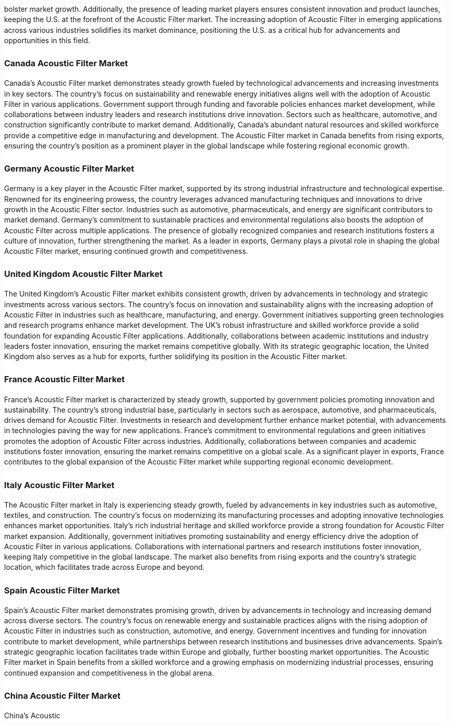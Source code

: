 bolster market growth. Additionally, the presence of leading market players ensures consistent innovation and product launches, keeping the U.S. at the forefront of the Acoustic Filter market. The increasing adoption of Acoustic Filter in emerging applications across various industries solidifies its market dominance, positioning the U.S. as a critical hub for advancements and opportunities in this field.</p><h3>Canada Acoustic Filter Market</h3><p>Canada&rsquo;s Acoustic Filter market demonstrates steady growth fueled by technological advancements and increasing investments in key sectors. The country&rsquo;s focus on sustainability and renewable energy initiatives aligns well with the adoption of Acoustic Filter in various applications. Government support through funding and favorable policies enhances market development, while collaborations between industry leaders and research institutions drive innovation. Sectors such as healthcare, automotive, and construction significantly contribute to market demand. Additionally, Canada&rsquo;s abundant natural resources and skilled workforce provide a competitive edge in manufacturing and development. The Acoustic Filter market in Canada benefits from rising exports, ensuring the country&rsquo;s position as a prominent player in the global landscape while fostering regional economic growth.</p><h3>Germany Acoustic Filter Market</h3><p>Germany is a key player in the Acoustic Filter market, supported by its strong industrial infrastructure and technological expertise. Renowned for its engineering prowess, the country leverages advanced manufacturing techniques and innovations to drive growth in the Acoustic Filter sector. Industries such as automotive, pharmaceuticals, and energy are significant contributors to market demand. Germany&rsquo;s commitment to sustainable practices and environmental regulations also boosts the adoption of Acoustic Filter across multiple applications. The presence of globally recognized companies and research institutions fosters a culture of innovation, further strengthening the market. As a leader in exports, Germany plays a pivotal role in shaping the global Acoustic Filter market, ensuring continued growth and competitiveness.</p><h3>United Kingdom Acoustic Filter Market</h3><p>The United Kingdom&rsquo;s Acoustic Filter market exhibits consistent growth, driven by advancements in technology and strategic investments across various sectors. The country&rsquo;s focus on innovation and sustainability aligns with the increasing adoption of Acoustic Filter in industries such as healthcare, manufacturing, and energy. Government initiatives supporting green technologies and research programs enhance market development. The UK&rsquo;s robust infrastructure and skilled workforce provide a solid foundation for expanding Acoustic Filter applications. Additionally, collaborations between academic institutions and industry leaders foster innovation, ensuring the market remains competitive globally. With its strategic geographic location, the United Kingdom also serves as a hub for exports, further solidifying its position in the Acoustic Filter market.</p><h3>France Acoustic Filter Market</h3><p>France&rsquo;s Acoustic Filter market is characterized by steady growth, supported by government policies promoting innovation and sustainability. The country&rsquo;s strong industrial base, particularly in sectors such as aerospace, automotive, and pharmaceuticals, drives demand for Acoustic Filter. Investments in research and development further enhance market potential, with advancements in technologies paving the way for new applications. France&rsquo;s commitment to environmental regulations and green initiatives promotes the adoption of Acoustic Filter across industries. Additionally, collaborations between companies and academic institutions foster innovation, ensuring the market remains competitive on a global scale. As a significant player in exports, France contributes to the global expansion of the Acoustic Filter market while supporting regional economic development.</p><h3>Italy Acoustic Filter Market</h3><p>The Acoustic Filter market in Italy is experiencing steady growth, fueled by advancements in key industries such as automotive, textiles, and construction. The country&rsquo;s focus on modernizing its manufacturing processes and adopting innovative technologies enhances market opportunities. Italy&rsquo;s rich industrial heritage and skilled workforce provide a strong foundation for Acoustic Filter market expansion. Additionally, government initiatives promoting sustainability and energy efficiency drive the adoption of Acoustic Filter in various applications. Collaborations with international partners and research institutions foster innovation, keeping Italy competitive in the global landscape. The market also benefits from rising exports and the country&rsquo;s strategic location, which facilitates trade across Europe and beyond.</p><h3>Spain Acoustic Filter Market</h3><p>Spain&rsquo;s Acoustic Filter market demonstrates promising growth, driven by advancements in technology and increasing demand across diverse sectors. The country&rsquo;s focus on renewable energy and sustainable practices aligns with the rising adoption of Acoustic Filter in industries such as construction, automotive, and energy. Government incentives and funding for innovation contribute to market development, while partnerships between research institutions and businesses drive advancements. Spain&rsquo;s strategic geographic location facilitates trade within Europe and globally, further boosting market opportunities. The Acoustic Filter market in Spain benefits from a skilled workforce and a growing emphasis on modernizing industrial processes, ensuring continued expansion and competitiveness in the global arena.</p><h3>China Acoustic Filter Market</h3><p>China&rsquo;s Acoustic